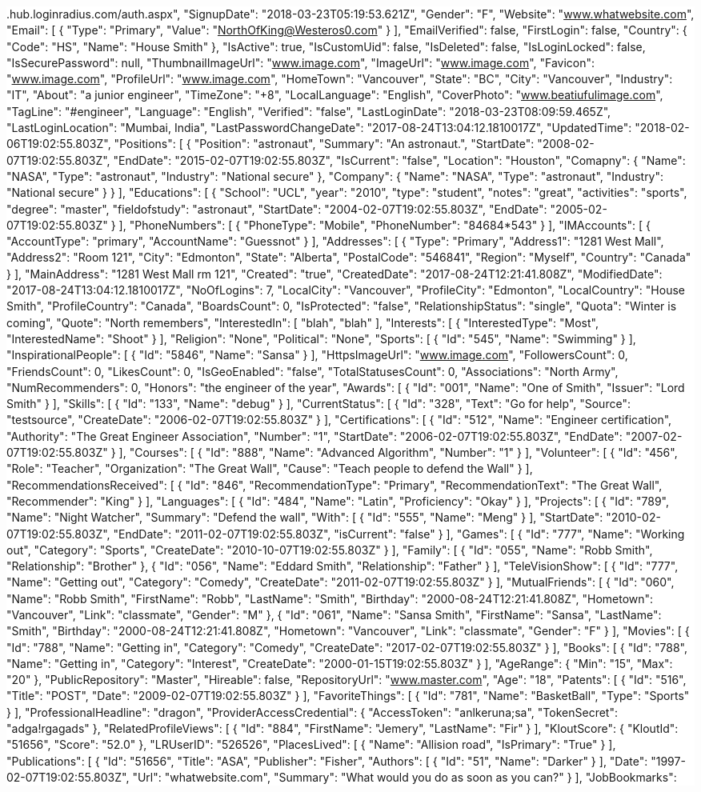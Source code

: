 <site-name>.hub.loginradius.com/auth.aspx", "SignupDate": "2018-03-23T05:19:53.621Z", "Gender": "F", "Website": "www.whatwebsite.com", "Email": [ { "Type": "Primary", "Value": "NorthOfKing@Westeros0.com" } ], "EmailVerified": false, "FirstLogin": false, "Country": { "Code": "HS", "Name": "House Smith" }, "IsActive": true, "IsCustomUid": false, "IsDeleted": false, "IsLoginLocked": false, "IsSecurePassword": null, "ThumbnailImageUrl": "www.image.com", "ImageUrl": "www.image.com", "Favicon": "www.image.com", "ProfileUrl": "www.image.com", "HomeTown": "Vancouver", "State": "BC", "City": "Vancouver", "Industry": "IT", "About": "a junior engineer", "TimeZone": "+8", "LocalLanguage": "English", "CoverPhoto": "www.beatiufulimage.com", "TagLine": "#engineer", "Language": "English", "Verified": "false", "LastLoginDate": "2018-03-23T08:09:59.465Z", "LastLoginLocation": "Mumbai, India", "LastPasswordChangeDate": "2017-08-24T13:04:12.1810017Z", "UpdatedTime": "2018-02-06T19:02:55.803Z", "Positions": [ { "Position": "astronaut", "Summary": "An astronaut.", "StartDate": "2008-02-07T19:02:55.803Z", "EndDate": "2015-02-07T19:02:55.803Z", "IsCurrent": "false", "Location": "Houston", "Comapny": { "Name": "NASA", "Type": "astronaut", "Industry": "National secure" }, "Company": { "Name": "NASA", "Type": "astronaut", "Industry": "National secure" } } ], "Educations": [ { "School": "UCL", "year": "2010", "type": "student", "notes": "great", "activities": "sports", "degree": "master", "fieldofstudy": "astronaut", "StartDate": "2004-02-07T19:02:55.803Z", "EndDate": "2005-02-07T19:02:55.803Z" } ], "PhoneNumbers": [ { "PhoneType": "Mobile", "PhoneNumber": "84684*543" } ], "IMAccounts": [ { "AccountType": "primary", "AccountName": "Guessnot" } ], "Addresses": [ { "Type": "Primary", "Address1": "1281 West Mall", "Address2": "Room 121", "City": "Edmonton", "State": "Alberta", "PostalCode": "546841", "Region": "Myself", "Country": "Canada" } ], "MainAddress": "1281 West Mall rm 121", "Created": "true", "CreatedDate": "2017-08-24T12:21:41.808Z", "ModifiedDate": "2017-08-24T13:04:12.1810017Z", "NoOfLogins": 7, "LocalCity": "Vancouver", "ProfileCity": "Edmonton", "LocalCountry": "House Smith", "ProfileCountry": "Canada", "BoardsCount": 0, "IsProtected": "false", "RelationshipStatus": "single", "Quota": "Winter is coming", "Quote": "North remembers", "InterestedIn": [ "blah", "blah" ], "Interests": [ { "InterestedType": "Most", "InterestedName": "Shoot" } ], "Religion": "None", "Political": "None", "Sports": [ { "Id": "545", "Name": "Swimming" } ], "InspirationalPeople": [ { "Id": "5846", "Name": "Sansa" } ], "HttpsImageUrl": "www.image.com", "FollowersCount": 0, "FriendsCount": 0, "LikesCount": 0, "IsGeoEnabled": "false", "TotalStatusesCount": 0, "Associations": "North Army", "NumRecommenders": 0, "Honors": "the engineer of the year", "Awards": [ { "Id": "001", "Name": "One of Smith", "Issuer": "Lord Smith" } ], "Skills": [ { "Id": "133", "Name": "debug" } ], "CurrentStatus": [ { "Id": "328", "Text": "Go for help", "Source": "testsource", "CreateDate": "2006-02-07T19:02:55.803Z" } ], "Certifications": [ { "Id": "512", "Name": "Engineer certification", "Authority": "The Great Engineer Association", "Number": "1", "StartDate": "2006-02-07T19:02:55.803Z", "EndDate": "2007-02-07T19:02:55.803Z" } ], "Courses": [ { "Id": "888", "Name": "Advanced Algorithm", "Number": "1" } ], "Volunteer": [ { "Id": "456", "Role": "Teacher", "Organization": "The Great Wall", "Cause": "Teach people to defend the Wall" } ], "RecommendationsReceived": [ { "Id": "846", "RecommendationType": "Primary", "RecommendationText": "The Great Wall", "Recommender": "King" } ], "Languages": [ { "Id": "484", "Name": "Latin", "Proficiency": "Okay" } ], "Projects": [ { "Id": "789", "Name": "Night Watcher", "Summary": "Defend the wall", "With": [ { "Id": "555", "Name": "Meng" } ], "StartDate": "2010-02-07T19:02:55.803Z", "EndDate": "2011-02-07T19:02:55.803Z", "isCurrent": "false" } ], "Games": [ { "Id": "777", "Name": "Working out", "Category": "Sports", "CreateDate": "2010-10-07T19:02:55.803Z" } ], "Family": [ { "Id": "055", "Name": "Robb Smith", "Relationship": "Brother" }, { "Id": "056", "Name": "Eddard Smith", "Relationship": "Father" } ], "TeleVisionShow": [ { "Id": "777", "Name": "Getting out", "Category": "Comedy", "CreateDate": "2011-02-07T19:02:55.803Z" } ], "MutualFriends": [ { "Id": "060", "Name": "Robb Smith", "FirstName": "Robb", "LastName": "Smith", "Birthday": "2000-08-24T12:21:41.808Z", "Hometown": "Vancouver", "Link": "classmate", "Gender": "M" }, { "Id": "061", "Name": "Sansa Smith", "FirstName": "Sansa", "LastName": "Smith", "Birthday": "2000-08-24T12:21:41.808Z", "Hometown": "Vancouver", "Link": "classmate", "Gender": "F" } ], "Movies": [ { "Id": "788", "Name": "Getting in", "Category": "Comedy", "CreateDate": "2017-02-07T19:02:55.803Z" } ], "Books": [ { "Id": "788", "Name": "Getting in", "Category": "Interest", "CreateDate": "2000-01-15T19:02:55.803Z" } ], "AgeRange": { "Min": "15", "Max": "20" }, "PublicRepository": "Master", "Hireable": false, "RepositoryUrl": "www.master.com", "Age": "18", "Patents": [ { "Id": "516", "Title": "POST", "Date": "2009-02-07T19:02:55.803Z" } ], "FavoriteThings": [ { "Id": "781", "Name": "BasketBall", "Type": "Sports" } ], "ProfessionalHeadline": "dragon", "ProviderAccessCredential": { "AccessToken": "anlkeruna;sa", "TokenSecret": "adga!rgagads" }, "RelatedProfileViews": [ { "Id": "884", "FirstName": "Jemery", "LastName": "Fir" } ], "KloutScore": { "KloutId": "51656", "Score": "52.0" }, "LRUserID": "526526", "PlacesLived": [ { "Name": "Allision road", "IsPrimary": "True" } ], "Publications": [ { "Id": "51656", "Title": "ASA", "Publisher": "Fisher", "Authors": [ { "Id": "51", "Name": "Darker" } ], "Date": "1997-02-07T19:02:55.803Z", "Url": "whatwebsite.com", "Summary": "What would you do as soon as you can?" } ], "JobBookmarks":